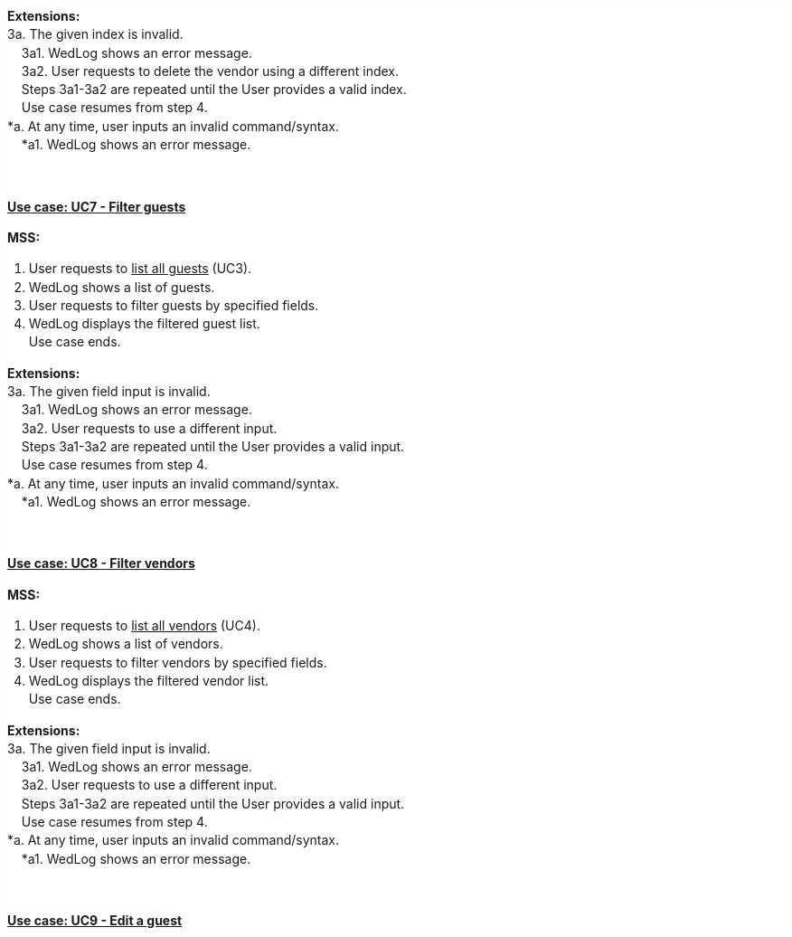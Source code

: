**Extensions:**
<br>3a. The given index is invalid.
<br><span>&nbsp;&nbsp;&nbsp;&nbsp;3a1. WedLog shows an error message.</span>
<br><span>&nbsp;&nbsp;&nbsp;&nbsp;3a2. User requests to delete the vendor using a different index.</span>
<br><span>&nbsp;&nbsp;&nbsp;&nbsp;Steps 3a1-3a2 are repeated until the User provides a valid index.</span>
<br><span>&nbsp;&nbsp;&nbsp;&nbsp;Use case resumes from step 4.</span>
<br>*a. At any time, user inputs an invalid command/syntax.
<br><span>&nbsp;&nbsp;&nbsp;&nbsp;*a1. WedLog shows an error message.</span>

<br>

<ins>**Use case: UC7 - Filter guests**</ins>

**MSS:**
1. User requests to <ins>list all guests</ins> (UC3).
2. WedLog shows a list of guests.
3. User requests to filter guests by specified fields.
4. WedLog displays the filtered guest list.
<br>Use case ends.

**Extensions:**
<br>3a. The given field input is invalid.
<br><span>&nbsp;&nbsp;&nbsp;&nbsp;3a1. WedLog shows an error message.</span>
<br><span>&nbsp;&nbsp;&nbsp;&nbsp;3a2. User requests to use a different input.</span>
<br><span>&nbsp;&nbsp;&nbsp;&nbsp;Steps 3a1-3a2 are repeated until the User provides a valid input.</span>
<br><span>&nbsp;&nbsp;&nbsp;&nbsp;Use case resumes from step 4.</span>
<br>*a. At any time, user inputs an invalid command/syntax.
<br><span>&nbsp;&nbsp;&nbsp;&nbsp;*a1. WedLog shows an error message.</span>

<br>

<ins>**Use case: UC8 - Filter vendors**</ins>

**MSS:**
1. User requests to <ins>list all vendors</ins> (UC4).
2. WedLog shows a list of vendors.
3. User requests to filter vendors by specified fields.
4. WedLog displays the filtered vendor list.
   <br>Use case ends.

**Extensions:**
<br>3a. The given field input is invalid.
<br><span>&nbsp;&nbsp;&nbsp;&nbsp;3a1. WedLog shows an error message.</span>
<br><span>&nbsp;&nbsp;&nbsp;&nbsp;3a2. User requests to use a different input.</span>
<br><span>&nbsp;&nbsp;&nbsp;&nbsp;Steps 3a1-3a2 are repeated until the User provides a valid input.</span>
<br><span>&nbsp;&nbsp;&nbsp;&nbsp;Use case resumes from step 4.</span>
<br>*a. At any time, user inputs an invalid command/syntax.
<br><span>&nbsp;&nbsp;&nbsp;&nbsp;*a1. WedLog shows an error message.</span>

<br>

<ins>**Use case: UC9 - Edit a guest**</ins>

